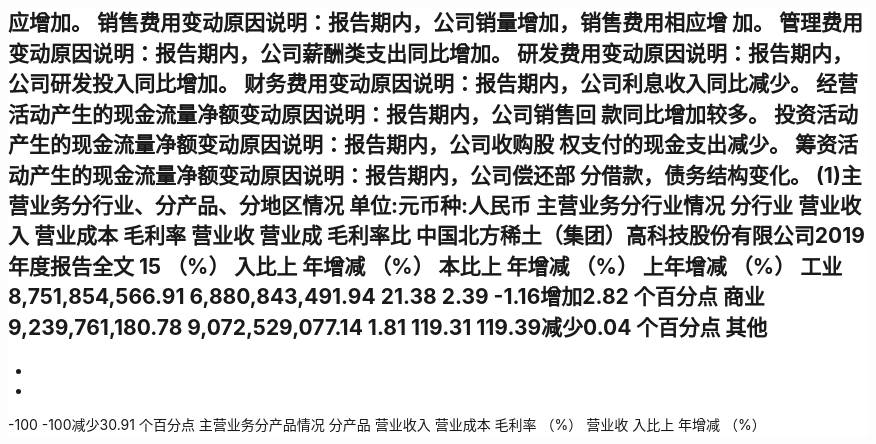 应增加。
销售费用变动原因说明：报告期内，公司销量增加，销售费用相应增
加。
管理费用变动原因说明：报告期内，公司薪酬类支出同比增加。
研发费用变动原因说明：报告期内，公司研发投入同比增加。
财务费用变动原因说明：报告期内，公司利息收入同比减少。
经营活动产生的现金流量净额变动原因说明：报告期内，公司销售回
款同比增加较多。
投资活动产生的现金流量净额变动原因说明：报告期内，公司收购股
权支付的现金支出减少。
筹资活动产生的现金流量净额变动原因说明：报告期内，公司偿还部
分借款，债务结构变化。
(1)主营业务分行业、分产品、分地区情况
单位:元币种:人民币
主营业务分行业情况
分行业
营业收入
营业成本
毛利率
营业收
营业成
毛利率比
中国北方稀土（集团）高科技股份有限公司2019年度报告全文
15
（%）
入比上
年增减
（%）
本比上
年增减
（%）
上年增减
（%）
工业
8,751,854,566.91
6,880,843,491.94
21.38
2.39
-1.16增加2.82
个百分点
商业
9,239,761,180.78
9,072,529,077.14
1.81
119.31
119.39减少0.04
个百分点
其他
-
-
-
-100
-100减少30.91
个百分点
主营业务分产品情况
分产品
营业收入
营业成本
毛利率
（%）
营业收
入比上
年增减
（%）